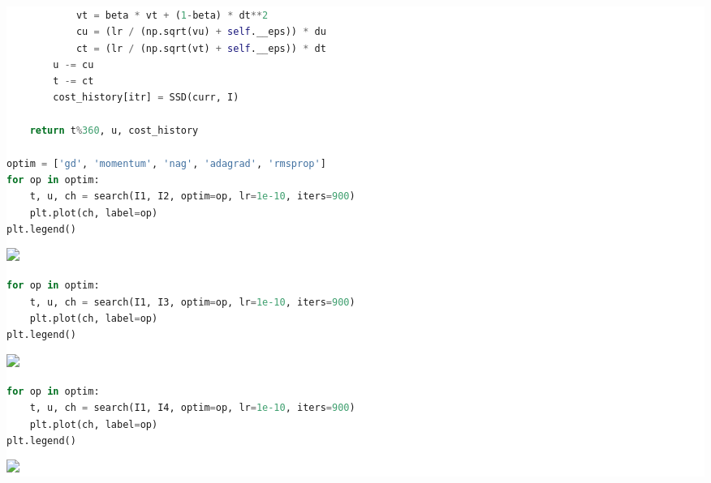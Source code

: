 ```python
            vt = beta * vt + (1-beta) * dt**2
            cu = (lr / (np.sqrt(vu) + self.__eps)) * du
            ct = (lr / (np.sqrt(vt) + self.__eps)) * dt
        u -= cu
        t -= ct
        cost_history[itr] = SSD(curr, I)

    return t%360, u, cost_history

optim = ['gd', 'momentum', 'nag', 'adagrad', 'rmsprop']
for op in optim:
    t, u, ch = search(I1, I2, optim=op, lr=1e-10, iters=900)
    plt.plot(ch, label=op)
plt.legend()
```

![](https://zyz9066.github.io/images/516/2/I2gd.png)

```python
for op in optim:
    t, u, ch = search(I1, I3, optim=op, lr=1e-10, iters=900)
    plt.plot(ch, label=op)
plt.legend()
```

![](https://zyz9066.github.io/images/516/2/I3gd.png)

```python
for op in optim:
    t, u, ch = search(I1, I4, optim=op, lr=1e-10, iters=900)
    plt.plot(ch, label=op)
plt.legend()
```

![](https://zyz9066.github.io/images/516/2/I4gd.png)
